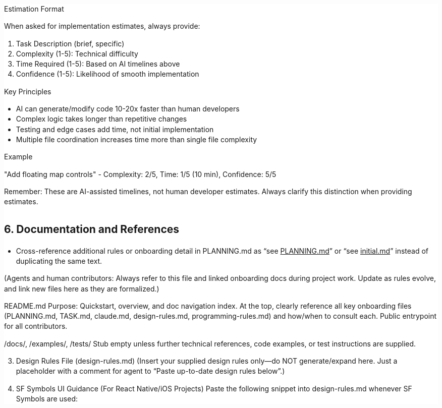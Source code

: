   Estimation Format

  When asked for implementation
  estimates, always provide:
  1. Task Description (brief, specific)
  2. Complexity (1-5): Technical
  difficulty
  3. Time Required (1-5): Based on AI
  timelines above
  4. Confidence (1-5): Likelihood of
  smooth implementation

  Key Principles

  - AI can generate/modify code 10-20x
  faster than human developers
  - Complex logic takes longer than
  repetitive changes
  - Testing and edge cases add time, not
  initial implementation
  - Multiple file coordination increases
  time more than single file complexity

  Example

  "Add floating map controls" -
  Complexity: 2/5, Time: 1/5 (10 min),
  Confidence: 5/5

  Remember: These are AI-assisted
  timelines, not human developer
  estimates. Always clarify this
  distinction when providing estimates.

## 6. Documentation and References

- Cross-reference additional rules or onboarding detail in PLANNING.md as “see [PLANNING.md](./PLANNING.md)” or “see [initial.md](./initial.md)” instead of duplicating the same text.

(Agents and human contributors: Always refer to this file and linked onboarding docs during project work. Update as rules evolve, and link new files here as they are formalized.)

README.md
Purpose: Quickstart, overview, and doc navigation index.
At the top, clearly reference all key onboarding files (PLANNING.md, TASK.md, claude.md, design-rules.md, programming-rules.md) and how/when to consult each.
Public entrypoint for all contributors.

/docs/, /examples/, /tests/
Stub empty unless further technical references, code examples, or test instructions are supplied.

3. Design Rules File (design-rules.md)
(Insert your supplied design rules only—do NOT generate/expand here. Just a placeholder with a comment for agent to “Paste up-to-date design rules below”.)

4. SF Symbols UI Guidance (For React Native/iOS Projects)
Paste the following snippet into design-rules.md whenever SF Symbols are used:
